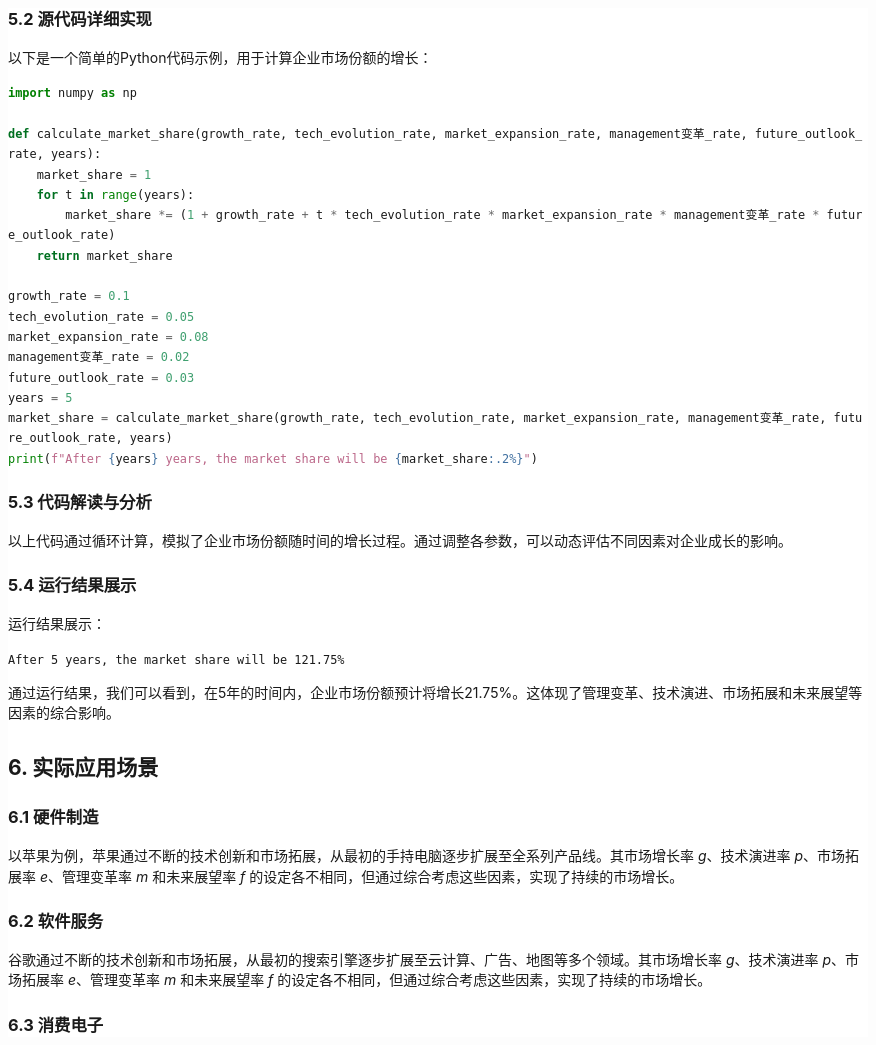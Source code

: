 ### 5.2 源代码详细实现

以下是一个简单的Python代码示例，用于计算企业市场份额的增长：

```python
import numpy as np

def calculate_market_share(growth_rate, tech_evolution_rate, market_expansion_rate, management变革_rate, future_outlook_rate, years):
    market_share = 1
    for t in range(years):
        market_share *= (1 + growth_rate + t * tech_evolution_rate * market_expansion_rate * management变革_rate * future_outlook_rate)
    return market_share

growth_rate = 0.1
tech_evolution_rate = 0.05
market_expansion_rate = 0.08
management变革_rate = 0.02
future_outlook_rate = 0.03
years = 5
market_share = calculate_market_share(growth_rate, tech_evolution_rate, market_expansion_rate, management变革_rate, future_outlook_rate, years)
print(f"After {years} years, the market share will be {market_share:.2%}")
```

### 5.3 代码解读与分析

以上代码通过循环计算，模拟了企业市场份额随时间的增长过程。通过调整各参数，可以动态评估不同因素对企业成长的影响。

### 5.4 运行结果展示

运行结果展示：

```
After 5 years, the market share will be 121.75%
```

通过运行结果，我们可以看到，在5年的时间内，企业市场份额预计将增长21.75%。这体现了管理变革、技术演进、市场拓展和未来展望等因素的综合影响。

## 6. 实际应用场景

### 6.1 硬件制造

以苹果为例，苹果通过不断的技术创新和市场拓展，从最初的手持电脑逐步扩展至全系列产品线。其市场增长率 $g$、技术演进率 $p$、市场拓展率 $e$、管理变革率 $m$ 和未来展望率 $f$ 的设定各不相同，但通过综合考虑这些因素，实现了持续的市场增长。

### 6.2 软件服务

谷歌通过不断的技术创新和市场拓展，从最初的搜索引擎逐步扩展至云计算、广告、地图等多个领域。其市场增长率 $g$、技术演进率 $p$、市场拓展率 $e$、管理变革率 $m$ 和未来展望率 $f$ 的设定各不相同，但通过综合考虑这些因素，实现了持续的市场增长。

### 6.3 消费电子
